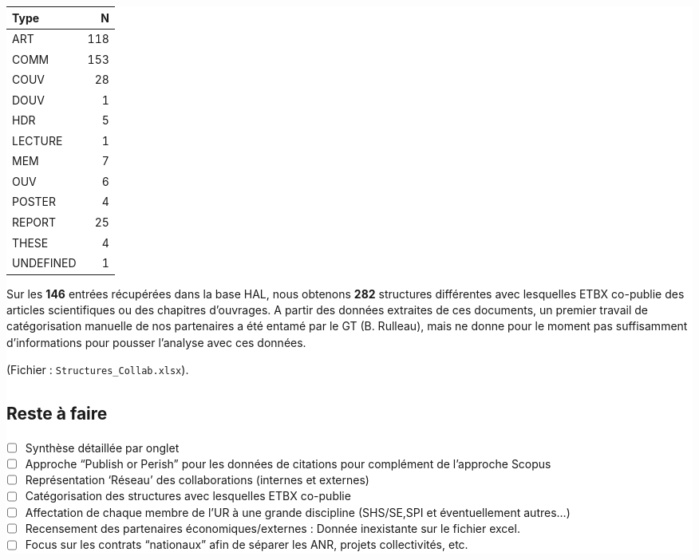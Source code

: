 <div class="kable-table">

| Type      |   N |
| :-------- | --: |
| ART       | 118 |
| COMM      | 153 |
| COUV      |  28 |
| DOUV      |   1 |
| HDR       |   5 |
| LECTURE   |   1 |
| MEM       |   7 |
| OUV       |   6 |
| POSTER    |   4 |
| REPORT    |  25 |
| THESE     |   4 |
| UNDEFINED |   1 |

</div>

Sur les **146** entrées récupérées dans la base HAL, nous obtenons
**282** structures différentes avec lesquelles ETBX co-publie des
articles scientifiques ou des chapitres d’ouvrages. A partir des données
extraites de ces documents, un premier travail de catégorisation
manuelle de nos partenaires a été entamé par le GT (B. Rulleau), mais ne
donne pour le moment pas suffisamment d’informations pour pousser
l’analyse avec ces données.

(Fichier : `Structures_Collab.xlsx`).

## Reste à faire

  - [ ] Synthèse détaillée par onglet
  - [ ] Approche “Publish or Perish” pour les données de citations pour
    complément de l’approche Scopus
  - [ ] Représentation ‘Réseau’ des collaborations (internes et
    externes)
  - [ ] Catégorisation des structures avec lesquelles ETBX co-publie
  - [ ] Affectation de chaque membre de l’UR à une grande discipline
    (SHS/SE,SPI et éventuellement autres…)
  - [ ] Recensement des partenaires économiques/externes : Donnée
    inexistante sur le fichier excel.
  - [ ] Focus sur les contrats “nationaux” afin de séparer les ANR,
    projets collectivités, etc.
